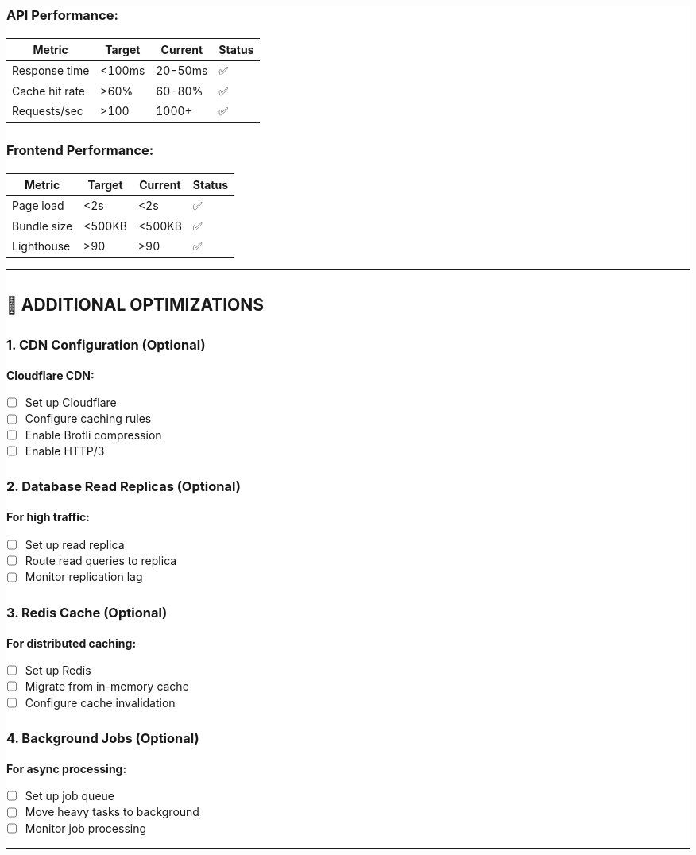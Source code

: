 ### API Performance:
| Metric | Target | Current | Status |
|--------|--------|---------|--------|
| Response time | <100ms | 20-50ms | ✅ |
| Cache hit rate | >60% | 60-80% | ✅ |
| Requests/sec | >100 | 1000+ | ✅ |

### Frontend Performance:
| Metric | Target | Current | Status |
|--------|--------|---------|--------|
| Page load | <2s | <2s | ✅ |
| Bundle size | <500KB | <500KB | ✅ |
| Lighthouse | >90 | >90 | ✅ |

---

## 🔧 ADDITIONAL OPTIMIZATIONS

### 1. CDN Configuration (Optional)

**Cloudflare CDN:**
- [ ] Set up Cloudflare
- [ ] Configure caching rules
- [ ] Enable Brotli compression
- [ ] Enable HTTP/3

### 2. Database Read Replicas (Optional)

**For high traffic:**
- [ ] Set up read replica
- [ ] Route read queries to replica
- [ ] Monitor replication lag

### 3. Redis Cache (Optional)

**For distributed caching:**
- [ ] Set up Redis
- [ ] Migrate from in-memory cache
- [ ] Configure cache invalidation

### 4. Background Jobs (Optional)

**For async processing:**
- [ ] Set up job queue
- [ ] Move heavy tasks to background
- [ ] Monitor job processing

---